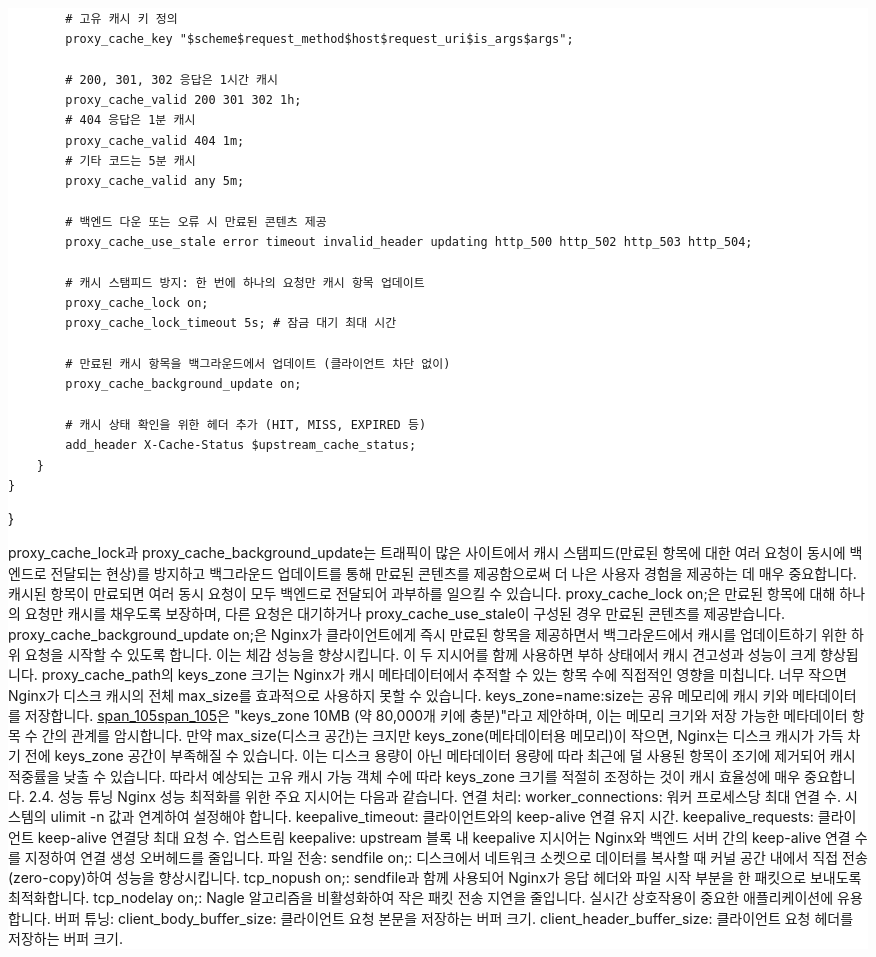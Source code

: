             # 고유 캐시 키 정의
            proxy_cache_key "$scheme$request_method$host$request_uri$is_args$args";

            # 200, 301, 302 응답은 1시간 캐시
            proxy_cache_valid 200 301 302 1h;
            # 404 응답은 1분 캐시
            proxy_cache_valid 404 1m;
            # 기타 코드는 5분 캐시
            proxy_cache_valid any 5m;

            # 백엔드 다운 또는 오류 시 만료된 콘텐츠 제공
            proxy_cache_use_stale error timeout invalid_header updating http_500 http_502 http_503 http_504;

            # 캐시 스탬피드 방지: 한 번에 하나의 요청만 캐시 항목 업데이트
            proxy_cache_lock on;
            proxy_cache_lock_timeout 5s; # 잠금 대기 최대 시간

            # 만료된 캐시 항목을 백그라운드에서 업데이트 (클라이언트 차단 없이)
            proxy_cache_background_update on;

            # 캐시 상태 확인을 위한 헤더 추가 (HIT, MISS, EXPIRED 등)
            add_header X-Cache-Status $upstream_cache_status;
        }
    }
}


proxy_cache_lock과 proxy_cache_background_update는 트래픽이 많은 사이트에서 캐시 스탬피드(만료된 항목에 대한 여러 요청이 동시에 백엔드로 전달되는 현상)를 방지하고 백그라운드 업데이트를 통해 만료된 콘텐츠를 제공함으로써 더 나은 사용자 경험을 제공하는 데 매우 중요합니다. 캐시된 항목이 만료되면 여러 동시 요청이 모두 백엔드로 전달되어 과부하를 일으킬 수 있습니다. proxy_cache_lock on;은 만료된 항목에 대해 하나의 요청만 캐시를 채우도록 보장하며, 다른 요청은 대기하거나 proxy_cache_use_stale이 구성된 경우 만료된 콘텐츠를 제공받습니다. proxy_cache_background_update on;은 Nginx가 클라이언트에게 즉시 만료된 항목을 제공하면서 백그라운드에서 캐시를 업데이트하기 위한 하위 요청을 시작할 수 있도록 합니다. 이는 체감 성능을 향상시킵니다. 이 두 지시어를 함께 사용하면 부하 상태에서 캐시 견고성과 성능이 크게 향상됩니다.
proxy_cache_path의 keys_zone 크기는 Nginx가 캐시 메타데이터에서 추적할 수 있는 항목 수에 직접적인 영향을 미칩니다. 너무 작으면 Nginx가 디스크 캐시의 전체 max_size를 효과적으로 사용하지 못할 수 있습니다. keys_zone=name:size는 공유 메모리에 캐시 키와 메타데이터를 저장합니다. [span_105](start_span)[span_105](end_span)은 "keys_zone 10MB (약 80,000개 키에 충분)"라고 제안하며, 이는 메모리 크기와 저장 가능한 메타데이터 항목 수 간의 관계를 암시합니다. 만약 max_size(디스크 공간)는 크지만 keys_zone(메타데이터용 메모리)이 작으면, Nginx는 디스크 캐시가 가득 차기 전에 keys_zone 공간이 부족해질 수 있습니다. 이는 디스크 용량이 아닌 메타데이터 용량에 따라 최근에 덜 사용된 항목이 조기에 제거되어 캐시 적중률을 낮출 수 있습니다. 따라서 예상되는 고유 캐시 가능 객체 수에 따라 keys_zone 크기를 적절히 조정하는 것이 캐시 효율성에 매우 중요합니다.
2.4. 성능 튜닝
Nginx 성능 최적화를 위한 주요 지시어는 다음과 같습니다.
연결 처리:
worker_connections: 워커 프로세스당 최대 연결 수. 시스템의 ulimit -n 값과 연계하여 설정해야 합니다.
keepalive_timeout: 클라이언트와의 keep-alive 연결 유지 시간.
keepalive_requests: 클라이언트 keep-alive 연결당 최대 요청 수.
업스트림 keepalive: upstream 블록 내 keepalive 지시어는 Nginx와 백엔드 서버 간의 keep-alive 연결 수를 지정하여 연결 생성 오버헤드를 줄입니다.
파일 전송:
sendfile on;: 디스크에서 네트워크 소켓으로 데이터를 복사할 때 커널 공간 내에서 직접 전송(zero-copy)하여 성능을 향상시킵니다.
tcp_nopush on;: sendfile과 함께 사용되어 Nginx가 응답 헤더와 파일 시작 부분을 한 패킷으로 보내도록 최적화합니다.
tcp_nodelay on;: Nagle 알고리즘을 비활성화하여 작은 패킷 전송 지연을 줄입니다. 실시간 상호작용이 중요한 애플리케이션에 유용합니다.
버퍼 튜닝:
client_body_buffer_size: 클라이언트 요청 본문을 저장하는 버퍼 크기.
client_header_buffer_size: 클라이언트 요청 헤더를 저장하는 버퍼 크기.